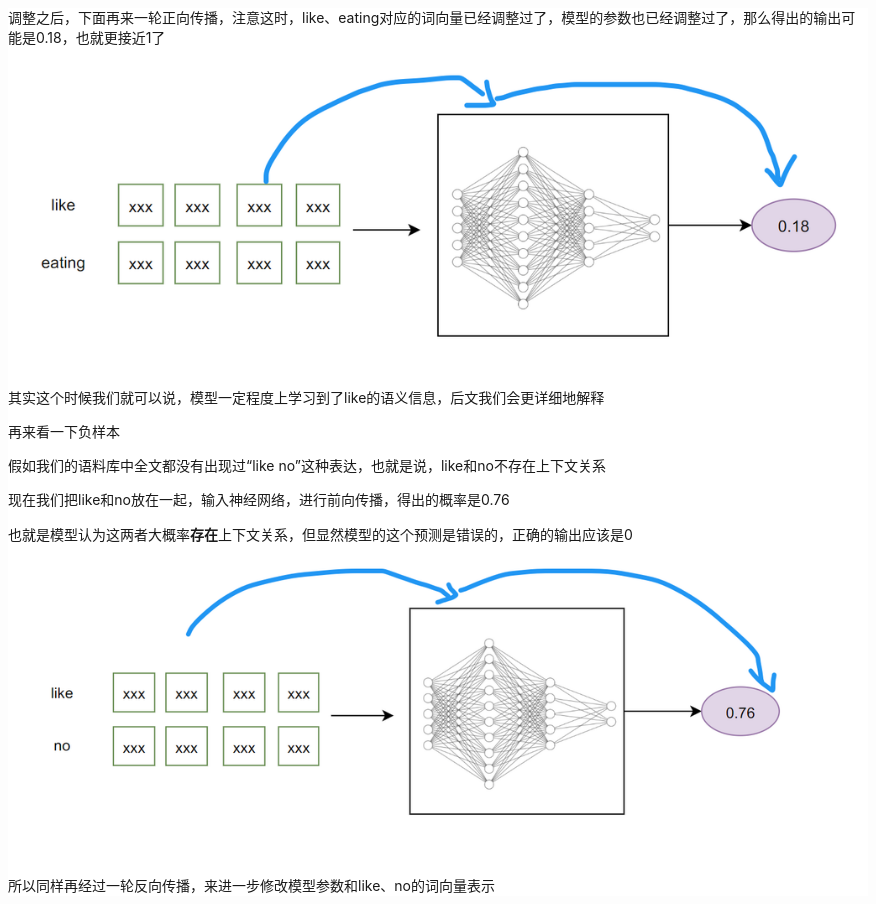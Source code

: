 调整之后，下面再来一轮正向传播，注意这时，like、eating对应的词向量已经调整过了，模型的参数也已经调整过了，那么得出的输出可能是0.18，也就更接近1了

![](./images/34.png)

其实这个时候我们就可以说，模型一定程度上学习到了like的语义信息，后文我们会更详细地解释



再来看一下负样本

假如我们的语料库中全文都没有出现过“like no”这种表达，也就是说，like和no不存在上下文关系



现在我们把like和no放在一起，输入神经网络，进行前向传播，得出的概率是0.76

也就是模型认为这两者大概率**存在**上下文关系，但显然模型的这个预测是错误的，正确的输出应该是0

![](./images/35.png)



所以同样再经过一轮反向传播，来进一步修改模型参数和like、no的词向量表示
